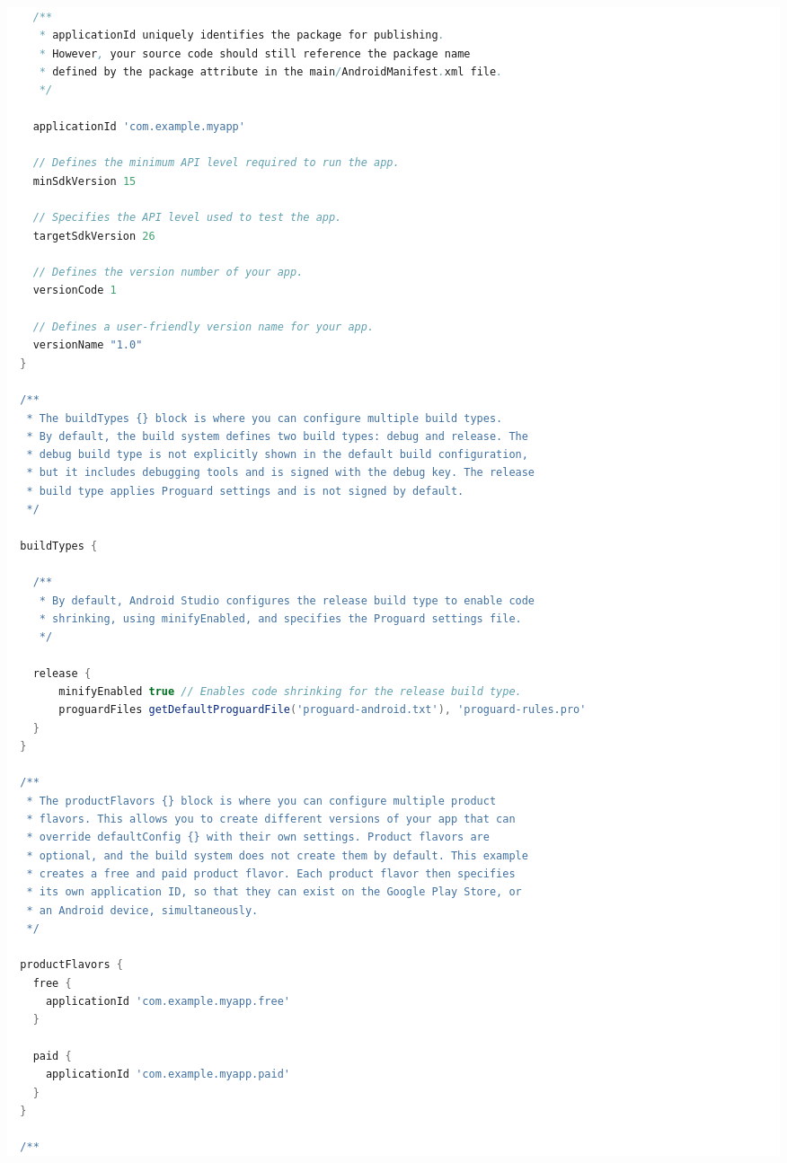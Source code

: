 ```groovy
    /**
     * applicationId uniquely identifies the package for publishing.
     * However, your source code should still reference the package name
     * defined by the package attribute in the main/AndroidManifest.xml file.
     */

    applicationId 'com.example.myapp'

    // Defines the minimum API level required to run the app.
    minSdkVersion 15

    // Specifies the API level used to test the app.
    targetSdkVersion 26

    // Defines the version number of your app.
    versionCode 1

    // Defines a user-friendly version name for your app.
    versionName "1.0"
  }

  /**
   * The buildTypes {} block is where you can configure multiple build types.
   * By default, the build system defines two build types: debug and release. The
   * debug build type is not explicitly shown in the default build configuration,
   * but it includes debugging tools and is signed with the debug key. The release
   * build type applies Proguard settings and is not signed by default.
   */

  buildTypes {

    /**
     * By default, Android Studio configures the release build type to enable code
     * shrinking, using minifyEnabled, and specifies the Proguard settings file.
     */

    release {
        minifyEnabled true // Enables code shrinking for the release build type.
        proguardFiles getDefaultProguardFile('proguard-android.txt'), 'proguard-rules.pro'
    }
  }

  /**
   * The productFlavors {} block is where you can configure multiple product
   * flavors. This allows you to create different versions of your app that can
   * override defaultConfig {} with their own settings. Product flavors are
   * optional, and the build system does not create them by default. This example
   * creates a free and paid product flavor. Each product flavor then specifies
   * its own application ID, so that they can exist on the Google Play Store, or
   * an Android device, simultaneously.
   */

  productFlavors {
    free {
      applicationId 'com.example.myapp.free'
    }

    paid {
      applicationId 'com.example.myapp.paid'
    }
  }

  /**
```